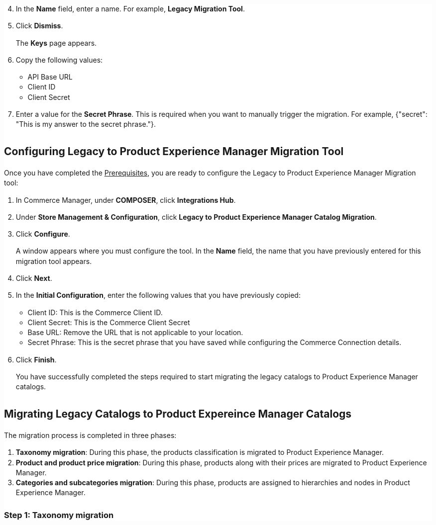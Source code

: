 4. In the **Name** field, enter a name. For example, **Legacy Migration Tool**.
5. Click **Dismiss**.

    The **Keys** page appears.

6. Copy the following values:

    - API Base URL
    - Client ID
    - Client Secret

7. Enter a value for the **Secret Phrase**. This is required when you want to manually trigger the migration. For example, \{"secret": "This is my answer to the secret phrase."}.

## Configuring Legacy to Product Experience Manager Migration Tool

Once you have completed the [Prerequisites](#prequisites), you are ready to configure the Legacy to Product Experience Manager Migration tool:

1. In Commerce Manager, under **COMPOSER**, click **Integrations Hub**.
2. Under **Store Management & Configuration**, click **Legacy to Product Experience Manager Catalog Migration**.
3. Click **Configure**.

    A window appears where you must configure the tool. In the **Name** field, the name that you have previously entered for this migration tool appears.

4. Click **Next**.
5. In the **Initial Configuration**, enter the following values that you have previously copied:

    - Client ID: This is the Commerce Client ID.
    - Client Secret: This is the Commerce Client Secret
    - Base URL: Remove the URL that is not applicable to your location.
    - Secret Phrase: This is the secret phrase that you have saved while configuring the Commerce Connection details.

6. Click **Finish**.

    You have successfully completed the steps required to start migrating the legacy catalogs to Product Experience Manager catalogs.

## Migrating Legacy Catalogs to Product Expereince Manager Catalogs

The migration process is completed in three phases:

1. **Taxonomy migration**: During this phase, the products classification is migrated to Product Experience Manager.
2. **Product and product price migration**: During this phase, products along with their prices are migrated to Product Experience Manager.
3. **Categories and subcategories migration**: During this phase, products are assigned to hierarchies and nodes in Product Experience Manager. 

### Step 1: Taxonomy migration
